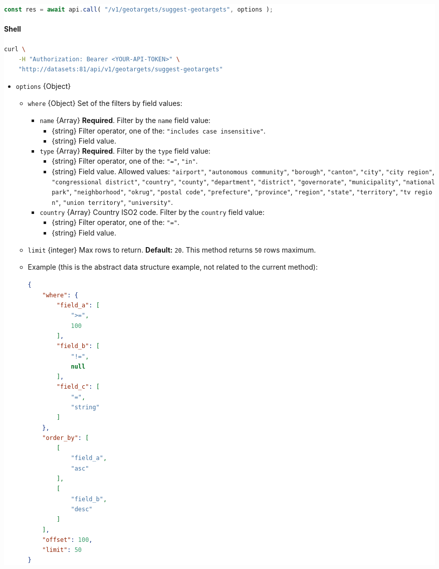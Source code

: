 ```javascript
const res = await api.call( "/v1/geotargets/suggest-geotargets", options );
```

#### **Shell**

```sh
curl \
    -H "Authorization: Bearer <YOUR-API-TOKEN>" \
    "http://datasets:81/api/v1/geotargets/suggest-geotargets"
```



- `options` {Object}
    - `where` {Object} Set of the filters by field values:
        - `name` {Array} **Required**. Filter by the `name` field value:
            - {string} Filter operator, one of the: `"includes case insensitive"`.
            - {string} Field value.
        - `type` {Array} **Required**. Filter by the `type` field value:
            - {string} Filter operator, one of the: `"="`, `"in"`.
            - {string} Field value. Allowed values: `"airport"`, `"autonomous community"`, `"borough"`, `"canton"`, `"city"`, `"city region"`, `"congressional district"`, `"country"`, `"county"`, `"department"`, `"district"`, `"governorate"`, `"municipality"`, `"national park"`, `"neighborhood"`, `"okrug"`, `"postal code"`, `"prefecture"`, `"province"`, `"region"`, `"state"`, `"territory"`, `"tv region"`, `"union territory"`, `"university"`.
        - `country` {Array} Country ISO2 code. Filter by the `country` field value:
            - {string} Filter operator, one of the: `"="`.
            - {string} Field value.
    - `limit` {integer} Max rows to return. **Default:** `20`. This method returns `50` rows maximum.
    - Example (this is the abstract data structure example, not related to the current method):

        ```json
        {
            "where": {
                "field_a": [
                    ">=",
                    100
                ],
                "field_b": [
                    "!=",
                    null
                ],
                "field_c": [
                    "=",
                    "string"
                ]
            },
            "order_by": [
                [
                    "field_a",
                    "asc"
                ],
                [
                    "field_b",
                    "desc"
                ]
            ],
            "offset": 100,
            "limit": 50
        }
        ```
